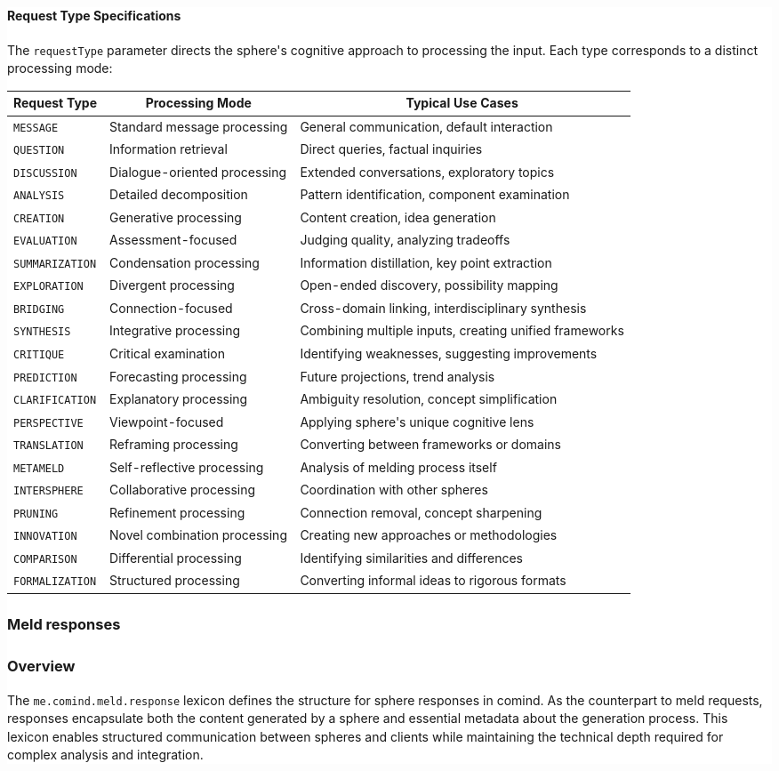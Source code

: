 #### Request Type Specifications

The `requestType` parameter directs the sphere's cognitive approach to processing the input. Each type corresponds to a distinct processing mode:

|Request Type|Processing Mode|Typical Use Cases|
|---|---|---|
|`MESSAGE`|Standard message processing|General communication, default interaction|
|`QUESTION`|Information retrieval|Direct queries, factual inquiries|
|`DISCUSSION`|Dialogue-oriented processing|Extended conversations, exploratory topics|
|`ANALYSIS`|Detailed decomposition|Pattern identification, component examination|
|`CREATION`|Generative processing|Content creation, idea generation|
|`EVALUATION`|Assessment-focused|Judging quality, analyzing tradeoffs|
|`SUMMARIZATION`|Condensation processing|Information distillation, key point extraction|
|`EXPLORATION`|Divergent processing|Open-ended discovery, possibility mapping|
|`BRIDGING`|Connection-focused|Cross-domain linking, interdisciplinary synthesis|
|`SYNTHESIS`|Integrative processing|Combining multiple inputs, creating unified frameworks|
|`CRITIQUE`|Critical examination|Identifying weaknesses, suggesting improvements|
|`PREDICTION`|Forecasting processing|Future projections, trend analysis|
|`CLARIFICATION`|Explanatory processing|Ambiguity resolution, concept simplification|
|`PERSPECTIVE`|Viewpoint-focused|Applying sphere's unique cognitive lens|
|`TRANSLATION`|Reframing processing|Converting between frameworks or domains|
|`METAMELD`|Self-reflective processing|Analysis of melding process itself|
|`INTERSPHERE`|Collaborative processing|Coordination with other spheres|
|`PRUNING`|Refinement processing|Connection removal, concept sharpening|
|`INNOVATION`|Novel combination processing|Creating new approaches or methodologies|
|`COMPARISON`|Differential processing|Identifying similarities and differences|
|`FORMALIZATION`|Structured processing|Converting informal ideas to rigorous formats|




### Meld responses

### Overview

The `me.comind.meld.response` lexicon defines the structure for sphere responses in comind. As the counterpart to meld requests, responses encapsulate both the content generated by a sphere and essential metadata about the generation process. This lexicon enables structured communication between spheres and clients while maintaining the technical depth required for complex analysis and integration.
